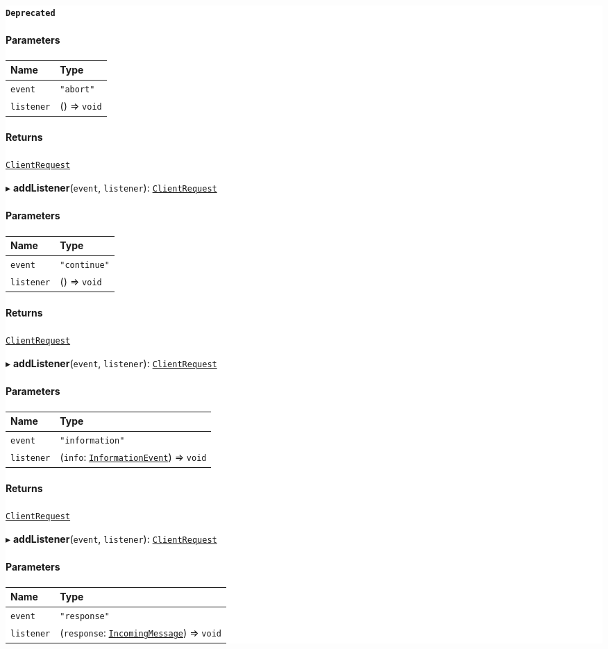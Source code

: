 **`Deprecated`**

#### Parameters

| Name | Type |
| :------ | :------ |
| `event` | ``"abort"`` |
| `listener` | () => `void` |

#### Returns

[`ClientRequest`](https://github.com/oven-sh/bun-types/blob/master/api-docs/classes/http_.ClientRequest.md)

▸ **addListener**(`event`, `listener`): [`ClientRequest`](https://github.com/oven-sh/bun-types/blob/master/api-docs/classes/http_.ClientRequest.md)

#### Parameters

| Name | Type |
| :------ | :------ |
| `event` | ``"continue"`` |
| `listener` | () => `void` |

#### Returns

[`ClientRequest`](https://github.com/oven-sh/bun-types/blob/master/api-docs/classes/http_.ClientRequest.md)

▸ **addListener**(`event`, `listener`): [`ClientRequest`](https://github.com/oven-sh/bun-types/blob/master/api-docs/classes/http_.ClientRequest.md)

#### Parameters

| Name | Type |
| :------ | :------ |
| `event` | ``"information"`` |
| `listener` | (`info`: [`InformationEvent`](https://github.com/oven-sh/bun-types/blob/master/api-docs/interfaces/http_.InformationEvent.md)) => `void` |

#### Returns

[`ClientRequest`](https://github.com/oven-sh/bun-types/blob/master/api-docs/classes/http_.ClientRequest.md)

▸ **addListener**(`event`, `listener`): [`ClientRequest`](https://github.com/oven-sh/bun-types/blob/master/api-docs/classes/http_.ClientRequest.md)

#### Parameters

| Name | Type |
| :------ | :------ |
| `event` | ``"response"`` |
| `listener` | (`response`: [`IncomingMessage`](https://github.com/oven-sh/bun-types/blob/master/api-docs/classes/http_.IncomingMessage.md)) => `void` |
